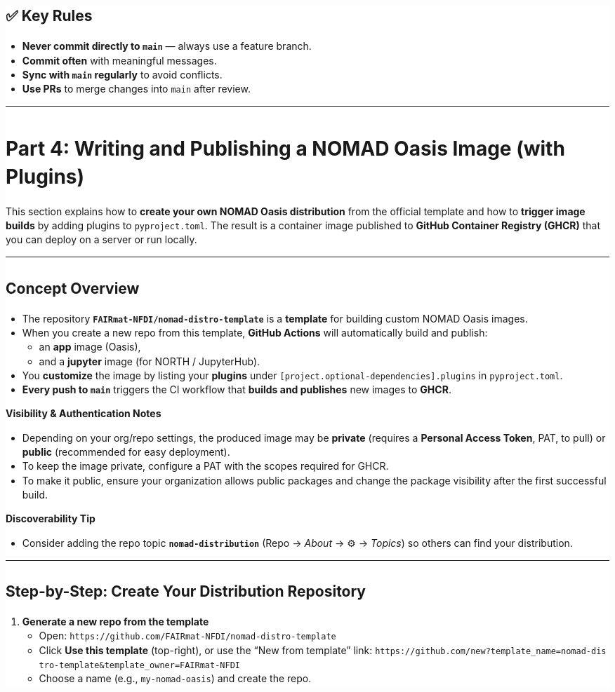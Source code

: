 
## ✅ Key Rules

- **Never commit directly to `main`** — always use a feature branch.  
- **Commit often** with meaningful messages.  
- **Sync with `main` regularly** to avoid conflicts.  
- **Use PRs** to merge changes into `main` after review.  

---

# Part 4: Writing and Publishing a NOMAD Oasis Image (with Plugins)

This section explains how to **create your own NOMAD Oasis distribution** from the official template and how to **trigger image builds** by adding plugins to `pyproject.toml`. The result is a container image published to **GitHub Container Registry (GHCR)** that you can deploy on a server or run locally.

---

## Concept Overview

- The repository **`FAIRmat-NFDI/nomad-distro-template`** is a **template** for building custom NOMAD Oasis images.
- When you create a new repo from this template, **GitHub Actions** will automatically build and publish:
  - an **app** image (Oasis),
  - and a **jupyter** image (for NORTH / JupyterHub).
- You **customize** the image by listing your **plugins** under `[project.optional-dependencies].plugins` in `pyproject.toml`.
- **Every push to `main`** triggers the CI workflow that **builds and publishes** new images to **GHCR**.

**Visibility & Authentication Notes**

- Depending on your org/repo settings, the produced image may be **private** (requires a **Personal Access Token**, PAT, to pull) or **public** (recommended for easy deployment).
- To keep the image private, configure a PAT with the scopes required for GHCR.
- To make it public, ensure your organization allows public packages and change the package visibility after the first successful build.

**Discoverability Tip**

- Consider adding the repo topic **`nomad-distribution`** (Repo → *About* → ⚙️ → *Topics*) so others can find your distribution.

---

## Step-by-Step: Create Your Distribution Repository

1. **Generate a new repo from the template**
   - Open: `https://github.com/FAIRmat-NFDI/nomad-distro-template`
   - Click **Use this template** (top-right), or use the “New from template” link:
     `https://github.com/new?template_name=nomad-distro-template&template_owner=FAIRmat-NFDI`
   - Choose a name (e.g., `my-nomad-oasis`) and create the repo.
